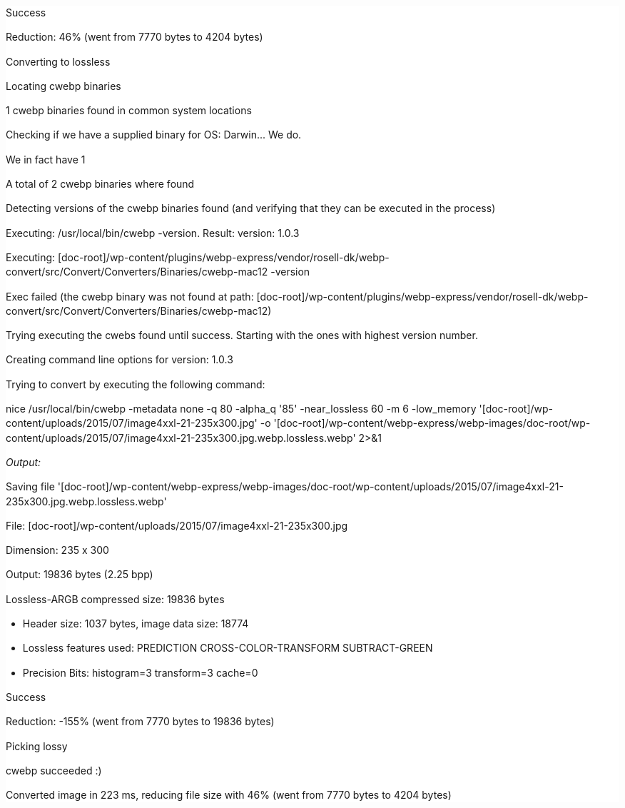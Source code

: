Success

Reduction: 46% (went from 7770 bytes to 4204 bytes)


Converting to lossless

Locating cwebp binaries

1 cwebp binaries found in common system locations

Checking if we have a supplied binary for OS: Darwin... We do.

We in fact have 1

A total of 2 cwebp binaries where found

Detecting versions of the cwebp binaries found (and verifying that they can be executed in the process)

Executing: /usr/local/bin/cwebp -version. Result: version: 1.0.3

Executing: [doc-root]/wp-content/plugins/webp-express/vendor/rosell-dk/webp-convert/src/Convert/Converters/Binaries/cwebp-mac12 -version

Exec failed (the cwebp binary was not found at path: [doc-root]/wp-content/plugins/webp-express/vendor/rosell-dk/webp-convert/src/Convert/Converters/Binaries/cwebp-mac12)

Trying executing the cwebs found until success. Starting with the ones with highest version number.

Creating command line options for version: 1.0.3

Trying to convert by executing the following command:

nice /usr/local/bin/cwebp -metadata none -q 80 -alpha_q '85' -near_lossless 60 -m 6 -low_memory '[doc-root]/wp-content/uploads/2015/07/image4xxl-21-235x300.jpg' -o '[doc-root]/wp-content/webp-express/webp-images/doc-root/wp-content/uploads/2015/07/image4xxl-21-235x300.jpg.webp.lossless.webp' 2>&1


*Output:* 

Saving file '[doc-root]/wp-content/webp-express/webp-images/doc-root/wp-content/uploads/2015/07/image4xxl-21-235x300.jpg.webp.lossless.webp'

File:      [doc-root]/wp-content/uploads/2015/07/image4xxl-21-235x300.jpg

Dimension: 235 x 300

Output:    19836 bytes (2.25 bpp)

Lossless-ARGB compressed size: 19836 bytes

  * Header size: 1037 bytes, image data size: 18774

  * Lossless features used: PREDICTION CROSS-COLOR-TRANSFORM SUBTRACT-GREEN

  * Precision Bits: histogram=3 transform=3 cache=0


Success

Reduction: -155% (went from 7770 bytes to 19836 bytes)


Picking lossy

cwebp succeeded :)


Converted image in 223 ms, reducing file size with 46% (went from 7770 bytes to 4204 bytes)

